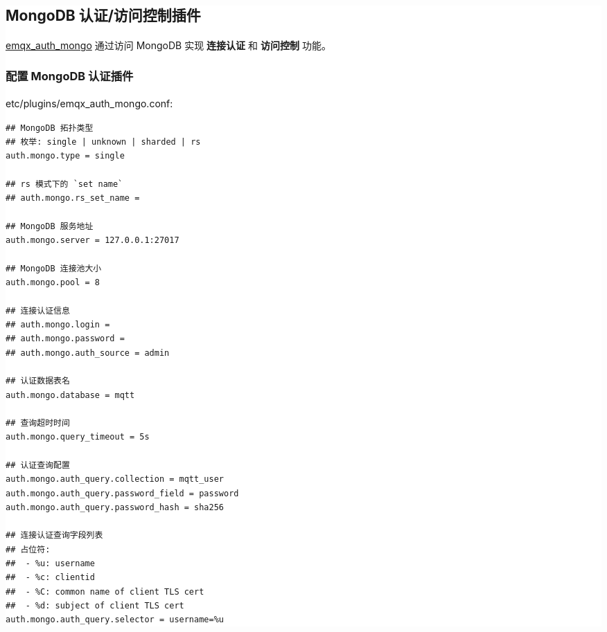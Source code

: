 ## MongoDB 认证/访问控制插件

[emqx_auth_mongo](https://github.com/emqx/emqx-auth-mongo) 通过访问 MongoDB 实现 **连接认证** 和 **访问控制** 功能。

### 配置 MongoDB 认证插件

etc/plugins/emqx_auth_mongo.conf:

    ## MongoDB 拓扑类型
    ## 枚举: single | unknown | sharded | rs
    auth.mongo.type = single

    ## rs 模式下的 `set name`
    ## auth.mongo.rs_set_name =

    ## MongoDB 服务地址
    auth.mongo.server = 127.0.0.1:27017

    ## MongoDB 连接池大小
    auth.mongo.pool = 8

    ## 连接认证信息
    ## auth.mongo.login =
    ## auth.mongo.password =
    ## auth.mongo.auth_source = admin

    ## 认证数据表名
    auth.mongo.database = mqtt

    ## 查询超时时间
    auth.mongo.query_timeout = 5s

    ## 认证查询配置
    auth.mongo.auth_query.collection = mqtt_user
    auth.mongo.auth_query.password_field = password
    auth.mongo.auth_query.password_hash = sha256

    ## 连接认证查询字段列表
    ## 占位符:
    ##  - %u: username
    ##  - %c: clientid
    ##  - %C: common name of client TLS cert
    ##  - %d: subject of client TLS cert
    auth.mongo.auth_query.selector = username=%u
